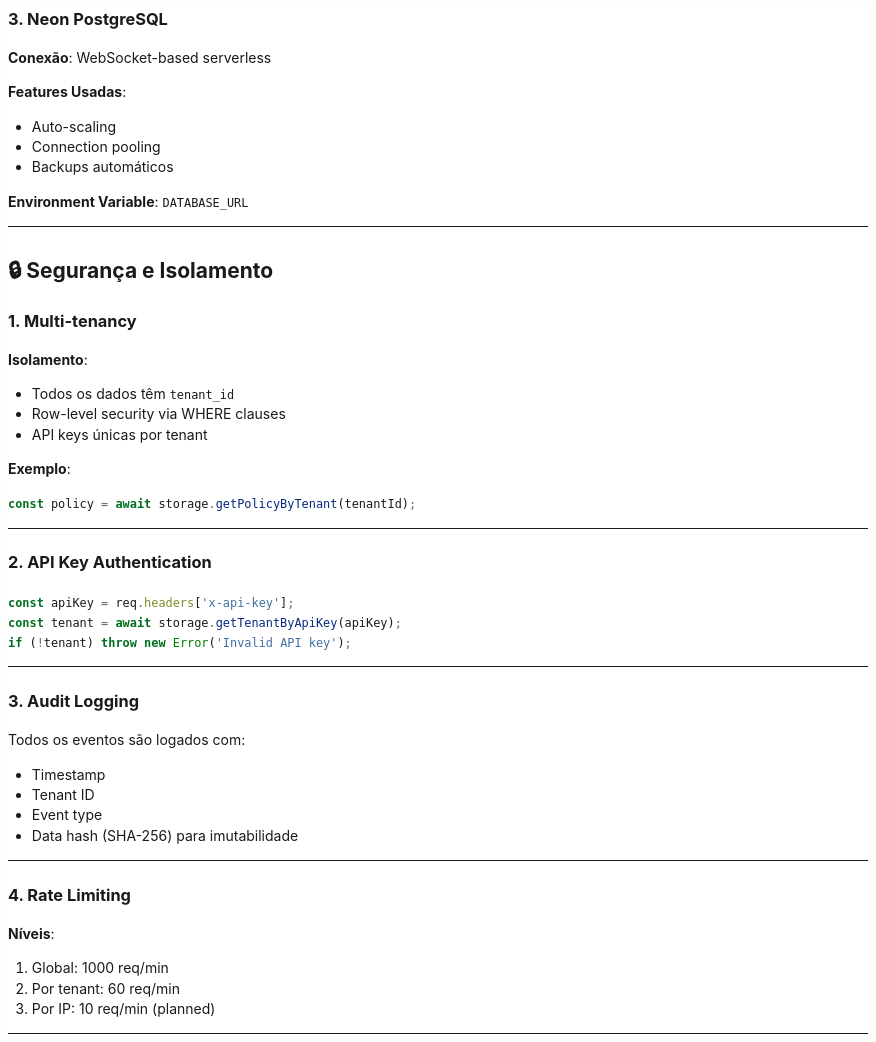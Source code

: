 
### 3. Neon PostgreSQL

**Conexão**: WebSocket-based serverless

**Features Usadas**:
- Auto-scaling
- Connection pooling
- Backups automáticos

**Environment Variable**: `DATABASE_URL`

---

## 🔒 Segurança e Isolamento

### 1. Multi-tenancy

**Isolamento**:
- Todos os dados têm `tenant_id`
- Row-level security via WHERE clauses
- API keys únicas por tenant

**Exemplo**:
```typescript
const policy = await storage.getPolicyByTenant(tenantId);
```

---

### 2. API Key Authentication

```typescript
const apiKey = req.headers['x-api-key'];
const tenant = await storage.getTenantByApiKey(apiKey);
if (!tenant) throw new Error('Invalid API key');
```

---

### 3. Audit Logging

Todos os eventos são logados com:
- Timestamp
- Tenant ID
- Event type
- Data hash (SHA-256) para imutabilidade

---

### 4. Rate Limiting

**Níveis**:
1. Global: 1000 req/min
2. Por tenant: 60 req/min
3. Por IP: 10 req/min (planned)

---